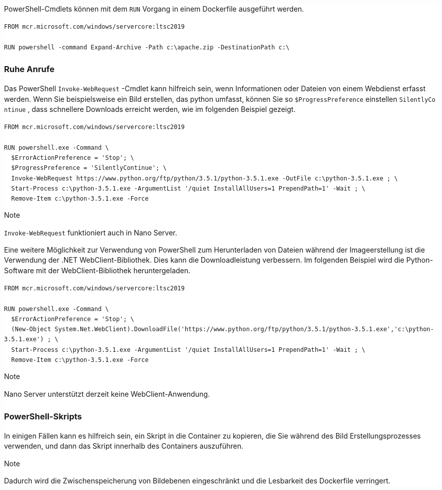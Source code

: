 PowerShell-Cmdlets können mit dem `RUN` Vorgang in einem Dockerfile ausgeführt werden.

```
FROM mcr.microsoft.com/windows/servercore:ltsc2019

RUN powershell -command Expand-Archive -Path c:\apache.zip -DestinationPath c:\
```

### <a name="rest-calls"></a>Ruhe Anrufe

Das PowerShell `Invoke-WebRequest` -Cmdlet kann hilfreich sein, wenn Informationen oder Dateien von einem Webdienst erfasst werden. Wenn Sie beispielsweise ein Bild erstellen, das python umfasst, können Sie so `$ProgressPreference` einstellen `SilentlyContinue` , dass schnellere Downloads erreicht werden, wie im folgenden Beispiel gezeigt.

```
FROM mcr.microsoft.com/windows/servercore:ltsc2019

RUN powershell.exe -Command \
  $ErrorActionPreference = 'Stop'; \
  $ProgressPreference = 'SilentlyContinue'; \
  Invoke-WebRequest https://www.python.org/ftp/python/3.5.1/python-3.5.1.exe -OutFile c:\python-3.5.1.exe ; \
  Start-Process c:\python-3.5.1.exe -ArgumentList '/quiet InstallAllUsers=1 PrependPath=1' -Wait ; \
  Remove-Item c:\python-3.5.1.exe -Force
```

>[!NOTE]
>`Invoke-WebRequest` funktioniert auch in Nano Server.

Eine weitere Möglichkeit zur Verwendung von PowerShell zum Herunterladen von Dateien während der Imageerstellung ist die Verwendung der .NET WebClient-Bibliothek. Dies kann die Downloadleistung verbessern. Im folgenden Beispiel wird die Python-Software mit der WebClient-Bibliothek heruntergeladen.

```
FROM mcr.microsoft.com/windows/servercore:ltsc2019

RUN powershell.exe -Command \
  $ErrorActionPreference = 'Stop'; \
  (New-Object System.Net.WebClient).DownloadFile('https://www.python.org/ftp/python/3.5.1/python-3.5.1.exe','c:\python-3.5.1.exe') ; \
  Start-Process c:\python-3.5.1.exe -ArgumentList '/quiet InstallAllUsers=1 PrependPath=1' -Wait ; \
  Remove-Item c:\python-3.5.1.exe -Force
```

>[!NOTE]
>Nano Server unterstützt derzeit keine WebClient-Anwendung.

### <a name="powershell-scripts"></a>PowerShell-Skripts

In einigen Fällen kann es hilfreich sein, ein Skript in die Container zu kopieren, die Sie während des Bild Erstellungsprozesses verwenden, und dann das Skript innerhalb des Containers auszuführen.

>[!NOTE]
>Dadurch wird die Zwischenspeicherung von Bildebenen eingeschränkt und die Lesbarkeit des Dockerfile verringert.
